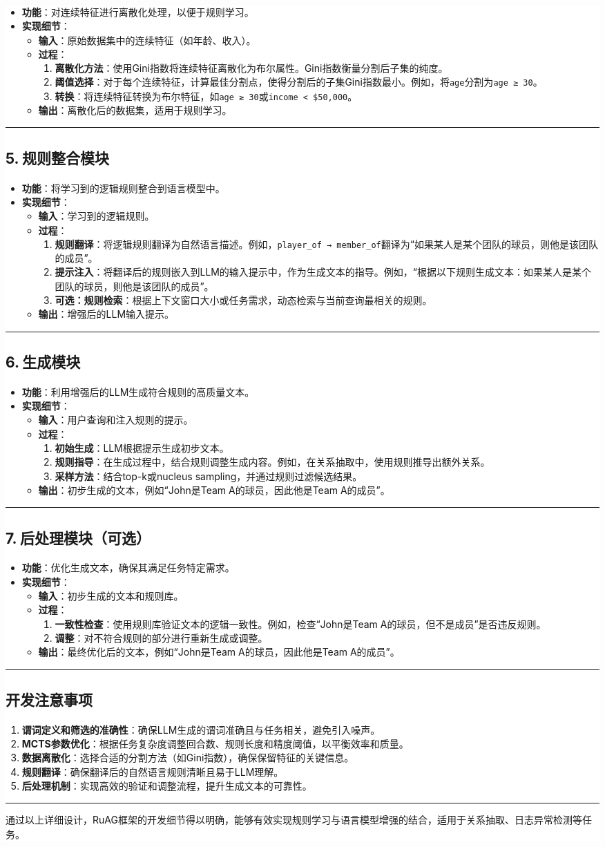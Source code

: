 - **功能**：对连续特征进行离散化处理，以便于规则学习。
- **实现细节**：
  - **输入**：原始数据集中的连续特征（如年龄、收入）。
  - **过程**：
    1. **离散化方法**：使用Gini指数将连续特征离散化为布尔属性。Gini指数衡量分割后子集的纯度。
    2. **阈值选择**：对于每个连续特征，计算最佳分割点，使得分割后的子集Gini指数最小。例如，将`age`分割为`age ≥ 30`。
    3. **转换**：将连续特征转换为布尔特征，如`age ≥ 30`或`income < $50,000`。
  - **输出**：离散化后的数据集，适用于规则学习。

---

## 5. 规则整合模块

- **功能**：将学习到的逻辑规则整合到语言模型中。
- **实现细节**：
  - **输入**：学习到的逻辑规则。
  - **过程**：
    1. **规则翻译**：将逻辑规则翻译为自然语言描述。例如，`player_of → member_of`翻译为“如果某人是某个团队的球员，则他是该团队的成员”。
    2. **提示注入**：将翻译后的规则嵌入到LLM的输入提示中，作为生成文本的指导。例如，“根据以下规则生成文本：如果某人是某个团队的球员，则他是该团队的成员”。
    3. **可选：规则检索**：根据上下文窗口大小或任务需求，动态检索与当前查询最相关的规则。
  - **输出**：增强后的LLM输入提示。

---

## 6. 生成模块

- **功能**：利用增强后的LLM生成符合规则的高质量文本。
- **实现细节**：
  - **输入**：用户查询和注入规则的提示。
  - **过程**：
    1. **初始生成**：LLM根据提示生成初步文本。
    2. **规则指导**：在生成过程中，结合规则调整生成内容。例如，在关系抽取中，使用规则推导出额外关系。
    3. **采样方法**：结合top-k或nucleus sampling，并通过规则过滤候选结果。
  - **输出**：初步生成的文本，例如“John是Team A的球员，因此他是Team A的成员”。

---

## 7. 后处理模块（可选）

- **功能**：优化生成文本，确保其满足任务特定需求。
- **实现细节**：
  - **输入**：初步生成的文本和规则库。
  - **过程**：
    1. **一致性检查**：使用规则库验证文本的逻辑一致性。例如，检查“John是Team A的球员，但不是成员”是否违反规则。
    2. **调整**：对不符合规则的部分进行重新生成或调整。
  - **输出**：最终优化后的文本，例如“John是Team A的球员，因此他是Team A的成员”。

---

## 开发注意事项

1. **谓词定义和筛选的准确性**：确保LLM生成的谓词准确且与任务相关，避免引入噪声。
2. **MCTS参数优化**：根据任务复杂度调整回合数、规则长度和精度阈值，以平衡效率和质量。
3. **数据离散化**：选择合适的分割方法（如Gini指数），确保保留特征的关键信息。
4. **规则翻译**：确保翻译后的自然语言规则清晰且易于LLM理解。
5. **后处理机制**：实现高效的验证和调整流程，提升生成文本的可靠性。

---

通过以上详细设计，RuAG框架的开发细节得以明确，能够有效实现规则学习与语言模型增强的结合，适用于关系抽取、日志异常检测等任务。
